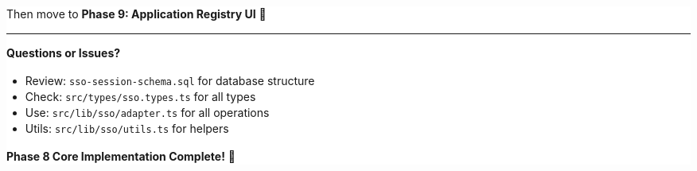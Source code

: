 Then move to **Phase 9: Application Registry UI** 🚀

---

**Questions or Issues?**
- Review: `sso-session-schema.sql` for database structure
- Check: `src/types/sso.types.ts` for all types
- Use: `src/lib/sso/adapter.ts` for all operations
- Utils: `src/lib/sso/utils.ts` for helpers

**Phase 8 Core Implementation Complete!** 🎊
